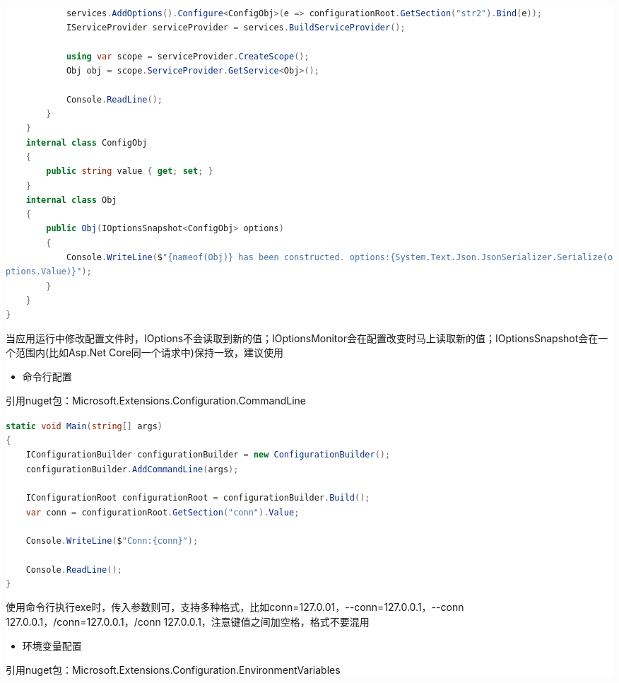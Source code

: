 ```c#
            services.AddOptions().Configure<ConfigObj>(e => configurationRoot.GetSection("str2").Bind(e));
            IServiceProvider serviceProvider = services.BuildServiceProvider();

            using var scope = serviceProvider.CreateScope();
            Obj obj = scope.ServiceProvider.GetService<Obj>();

            Console.ReadLine();
        }
    }
    internal class ConfigObj
    {
        public string value { get; set; }
    }
    internal class Obj
    {
        public Obj(IOptionsSnapshot<ConfigObj> options)
        {
            Console.WriteLine($"{nameof(Obj)} has been constructed. options:{System.Text.Json.JsonSerializer.Serialize(options.Value)}");
        }
    }
}
```

当应用运行中修改配置文件时，IOptions不会读取到新的值；IOptionsMonitor会在配置改变时马上读取新的值；IOptionsSnapshot会在一个范围内(比如Asp.Net Core同一个请求中)保持一致，建议使用

* 命令行配置

引用nuget包：Microsoft.Extensions.Configuration.CommandLine

```c#
static void Main(string[] args)
{
    IConfigurationBuilder configurationBuilder = new ConfigurationBuilder();
    configurationBuilder.AddCommandLine(args);

    IConfigurationRoot configurationRoot = configurationBuilder.Build();
    var conn = configurationRoot.GetSection("conn").Value;

    Console.WriteLine($"Conn:{conn}");

    Console.ReadLine();
}
```

使用命令行执行exe时，传入参数则可，支持多种格式，比如conn=127.0.01，--conn=127.0.0.1，--conn 127.0.0.1，/conn=127.0.0.1，/conn 127.0.0.1，注意键值之间加空格，格式不要混用

* 环境变量配置

引用nuget包：Microsoft.Extensions.Configuration.EnvironmentVariables
